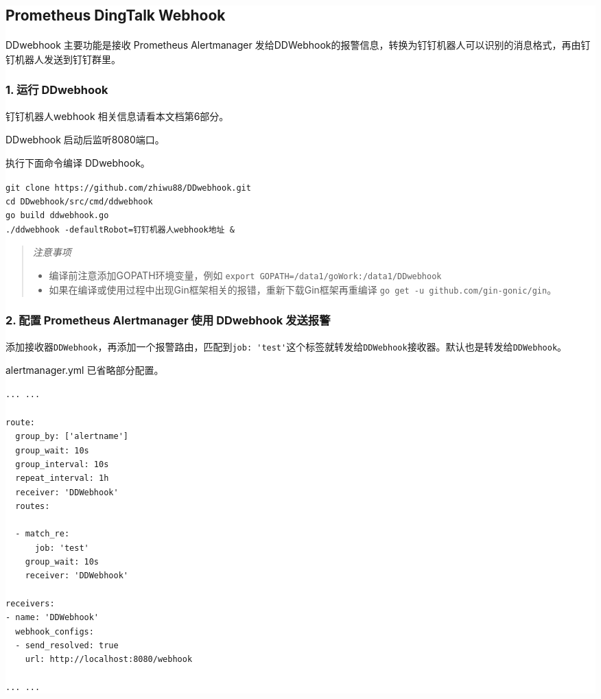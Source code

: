 ## Prometheus DingTalk Webhook

DDwebhook 主要功能是接收 Prometheus Alertmanager 发给DDWebhook的报警信息，转换为钉钉机器人可以识别的消息格式，再由钉钉机器人发送到钉钉群里。


### 1. 运行 DDwebhook

钉钉机器人webhook 相关信息请看本文档第6部分。

DDwebhook 启动后监听8080端口。

执行下面命令编译 DDwebhook。
```
git clone https://github.com/zhiwu88/DDwebhook.git
cd DDwebhook/src/cmd/ddwebhook
go build ddwebhook.go
./ddwebhook -defaultRobot=钉钉机器人webhook地址 &
```

> *注意事项*
> * 编译前注意添加GOPATH环境变量，例如 `export GOPATH=/data1/goWork:/data1/DDwebhook`
> * 如果在编译或使用过程中出现Gin框架相关的报错，重新下载Gin框架再重编译 `go get -u github.com/gin-gonic/gin`。



### 2. 配置 Prometheus Alertmanager 使用 DDwebhook 发送报警

添加接收器`DDWebhook`，再添加一个报警路由，匹配到`job: 'test'`这个标签就转发给`DDWebhook`接收器。默认也是转发给`DDWebhook`。

alertmanager.yml  已省略部分配置。
```
... ...

route:
  group_by: ['alertname']
  group_wait: 10s
  group_interval: 10s
  repeat_interval: 1h
  receiver: 'DDWebhook'
  routes:

  - match_re:
      job: 'test'
    group_wait: 10s
    receiver: 'DDWebhook'

receivers:
- name: 'DDWebhook'
  webhook_configs:
  - send_resolved: true
    url: http://localhost:8080/webhook

... ...
```
